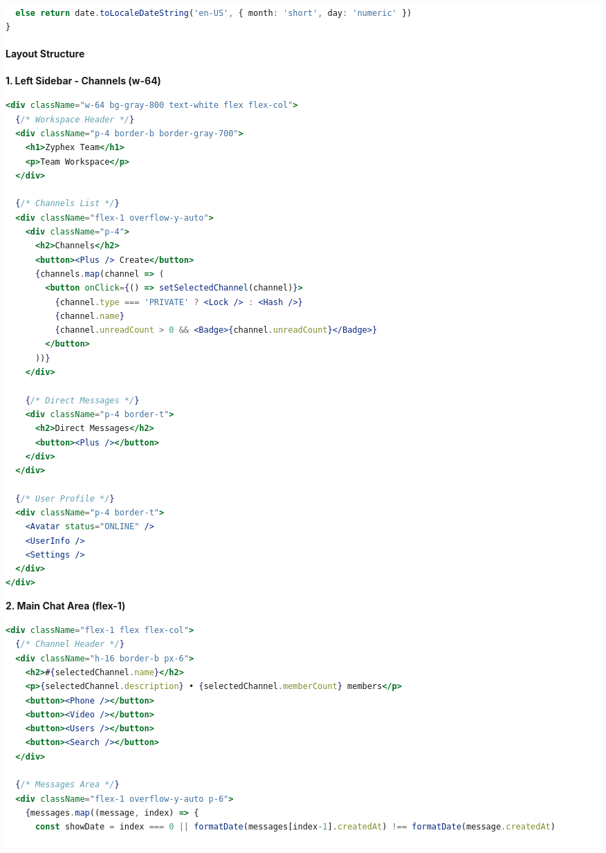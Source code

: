 ```typescript
  else return date.toLocaleDateString('en-US', { month: 'short', day: 'numeric' })
}
```

#### Layout Structure

**1. Left Sidebar - Channels (w-64)**
```jsx
<div className="w-64 bg-gray-800 text-white flex flex-col">
  {/* Workspace Header */}
  <div className="p-4 border-b border-gray-700">
    <h1>Zyphex Team</h1>
    <p>Team Workspace</p>
  </div>
  
  {/* Channels List */}
  <div className="flex-1 overflow-y-auto">
    <div className="p-4">
      <h2>Channels</h2>
      <button><Plus /> Create</button>
      {channels.map(channel => (
        <button onClick={() => setSelectedChannel(channel)}>
          {channel.type === 'PRIVATE' ? <Lock /> : <Hash />}
          {channel.name}
          {channel.unreadCount > 0 && <Badge>{channel.unreadCount}</Badge>}
        </button>
      ))}
    </div>
    
    {/* Direct Messages */}
    <div className="p-4 border-t">
      <h2>Direct Messages</h2>
      <button><Plus /></button>
    </div>
  </div>
  
  {/* User Profile */}
  <div className="p-4 border-t">
    <Avatar status="ONLINE" />
    <UserInfo />
    <Settings />
  </div>
</div>
```

**2. Main Chat Area (flex-1)**
```jsx
<div className="flex-1 flex flex-col">
  {/* Channel Header */}
  <div className="h-16 border-b px-6">
    <h2>#{selectedChannel.name}</h2>
    <p>{selectedChannel.description} • {selectedChannel.memberCount} members</p>
    <button><Phone /></button>
    <button><Video /></button>
    <button><Users /></button>
    <button><Search /></button>
  </div>
  
  {/* Messages Area */}
  <div className="flex-1 overflow-y-auto p-6">
    {messages.map((message, index) => {
      const showDate = index === 0 || formatDate(messages[index-1].createdAt) !== formatDate(message.createdAt)
      
```